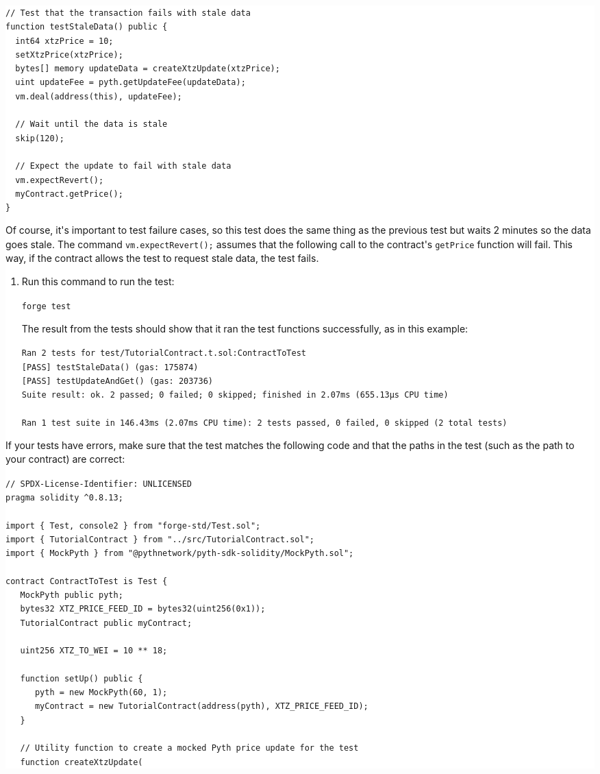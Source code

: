    ```solidity
   // Test that the transaction fails with stale data
   function testStaleData() public {
     int64 xtzPrice = 10;
     setXtzPrice(xtzPrice);
     bytes[] memory updateData = createXtzUpdate(xtzPrice);
     uint updateFee = pyth.getUpdateFee(updateData);
     vm.deal(address(this), updateFee);

     // Wait until the data is stale
     skip(120);

     // Expect the update to fail with stale data
     vm.expectRevert();
     myContract.getPrice();
   }
   ```

   Of course, it's important to test failure cases, so this test does the same thing as the previous test but waits 2 minutes so the data goes stale.
   The command `vm.expectRevert();` assumes that the following call to the contract's `getPrice` function will fail.
   This way, if the contract allows the test to request stale data, the test fails.

1. Run this command to run the test:

   ```bash
   forge test
   ```

   The result from the tests should show that it ran the test functions successfully, as in this example:

   ```
   Ran 2 tests for test/TutorialContract.t.sol:ContractToTest
   [PASS] testStaleData() (gas: 175874)
   [PASS] testUpdateAndGet() (gas: 203736)
   Suite result: ok. 2 passed; 0 failed; 0 skipped; finished in 2.07ms (655.13µs CPU time)

   Ran 1 test suite in 146.43ms (2.07ms CPU time): 2 tests passed, 0 failed, 0 skipped (2 total tests)
   ```

If your tests have errors, make sure that the test matches the following code and that the paths in the test (such as the path to your contract) are correct:

```solidity
// SPDX-License-Identifier: UNLICENSED
pragma solidity ^0.8.13;

import { Test, console2 } from "forge-std/Test.sol";
import { TutorialContract } from "../src/TutorialContract.sol";
import { MockPyth } from "@pythnetwork/pyth-sdk-solidity/MockPyth.sol";

contract ContractToTest is Test {
   MockPyth public pyth;
   bytes32 XTZ_PRICE_FEED_ID = bytes32(uint256(0x1));
   TutorialContract public myContract;

   uint256 XTZ_TO_WEI = 10 ** 18;

   function setUp() public {
      pyth = new MockPyth(60, 1);
      myContract = new TutorialContract(address(pyth), XTZ_PRICE_FEED_ID);
   }

   // Utility function to create a mocked Pyth price update for the test
   function createXtzUpdate(
```